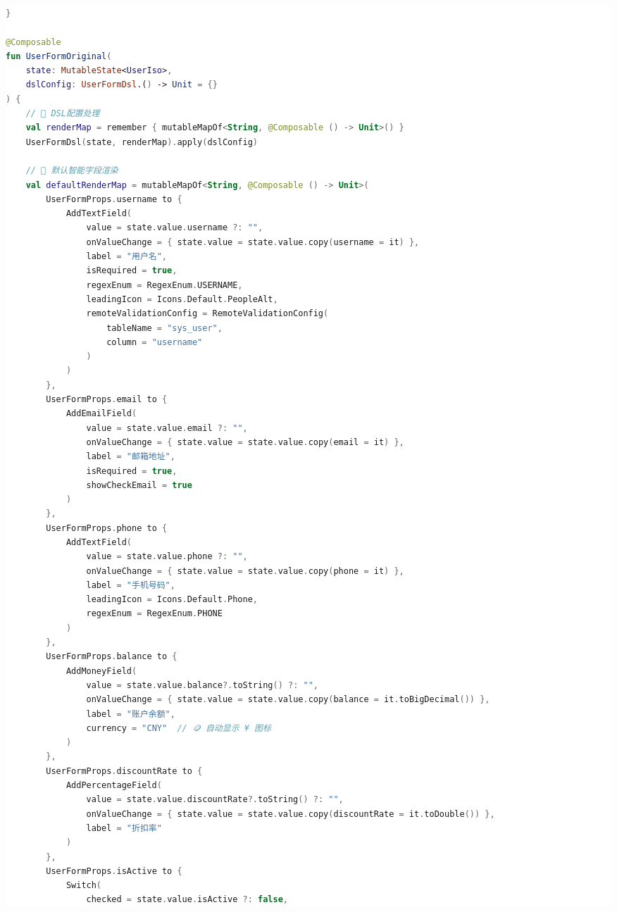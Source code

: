```kotlin
}

@Composable
fun UserFormOriginal(
    state: MutableState<UserIso>,
    dslConfig: UserFormDsl.() -> Unit = {}
) {
    // 🔄 DSL配置处理
    val renderMap = remember { mutableMapOf<String, @Composable () -> Unit>() }
    UserFormDsl(state, renderMap).apply(dslConfig)

    // 🎯 默认智能字段渲染
    val defaultRenderMap = mutableMapOf<String, @Composable () -> Unit>(
        UserFormProps.username to {
            AddTextField(
                value = state.value.username ?: "",
                onValueChange = { state.value = state.value.copy(username = it) },
                label = "用户名",
                isRequired = true,
                regexEnum = RegexEnum.USERNAME,
                leadingIcon = Icons.Default.PeopleAlt,
                remoteValidationConfig = RemoteValidationConfig(
                    tableName = "sys_user",
                    column = "username"
                )
            )
        },
        UserFormProps.email to {
            AddEmailField(
                value = state.value.email ?: "",
                onValueChange = { state.value = state.value.copy(email = it) },
                label = "邮箱地址",
                isRequired = true,
                showCheckEmail = true
            )
        },
        UserFormProps.phone to {
            AddTextField(
                value = state.value.phone ?: "",
                onValueChange = { state.value = state.value.copy(phone = it) },
                label = "手机号码",
                leadingIcon = Icons.Default.Phone,
                regexEnum = RegexEnum.PHONE
            )
        },
        UserFormProps.balance to {
            AddMoneyField(
                value = state.value.balance?.toString() ?: "",
                onValueChange = { state.value = state.value.copy(balance = it.toBigDecimal()) },
                label = "账户余额",
                currency = "CNY"  // 🪙 自动显示 ¥ 图标
            )
        },
        UserFormProps.discountRate to {
            AddPercentageField(
                value = state.value.discountRate?.toString() ?: "",
                onValueChange = { state.value = state.value.copy(discountRate = it.toDouble()) },
                label = "折扣率"
            )
        },
        UserFormProps.isActive to {
            Switch(
                checked = state.value.isActive ?: false,
```